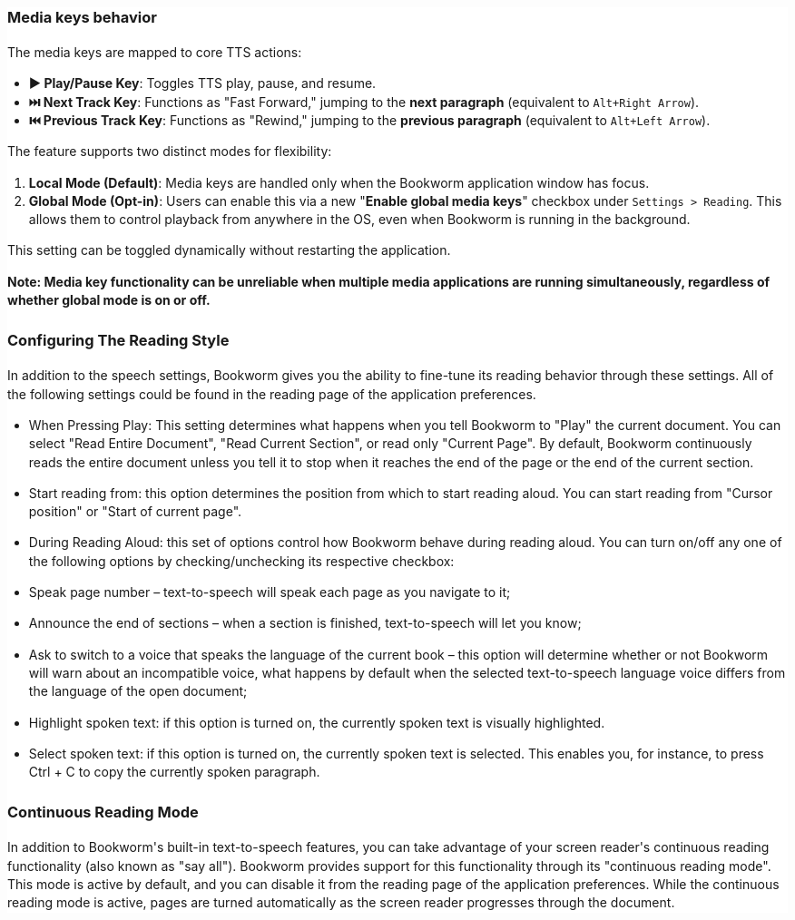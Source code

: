 ### Media keys behavior

The media keys are mapped to core TTS actions:

* **▶️ Play/Pause Key**: Toggles TTS play, pause, and resume.
* **⏭️ Next Track Key**: Functions as "Fast Forward," jumping to the **next paragraph** (equivalent to `Alt+Right Arrow`).
* **⏮️ Previous Track Key**: Functions as "Rewind," jumping to the **previous paragraph** (equivalent to `Alt+Left Arrow`).

The feature supports two distinct modes for flexibility:

1.  **Local Mode (Default)**: Media keys are handled only when the Bookworm application window has focus.
2.  **Global Mode (Opt-in)**: Users can enable this via a new "**Enable global media keys**" checkbox under `Settings > Reading`. This allows them to control playback from anywhere in the OS, even when Bookworm is running in the background.

This setting can be toggled dynamically without restarting the application.

**Note: Media key functionality can be unreliable when multiple media applications are running simultaneously, regardless of whether global mode is on or off.**

### Configuring The Reading Style

In addition to the speech settings, Bookworm gives you the ability to fine-tune its reading behavior through these settings. All of the following settings could be found in the reading page of the application preferences.

* When Pressing Play: This setting determines what happens when you tell Bookworm to "Play" the current document. You can select "Read Entire Document", "Read Current Section", or read only "Current Page". By default, Bookworm continuously reads the entire document unless you tell it to stop when it reaches the end of the page or the end of the current section.
* Start reading from: this option determines the position from which to start reading aloud. You can start reading from "Cursor position" or "Start of current page".
* During Reading Aloud: this set of options control how Bookworm behave during reading aloud. You can turn on/off any one of the following options by checking/unchecking its respective checkbox:

* Speak page number – text-to-speech will speak each page as you navigate to it;
* Announce the end of sections – when a section is finished, text-to-speech will let you know;
* Ask to switch to a voice that speaks the language of the current book – this option will determine whether or not Bookworm will warn about an incompatible voice, what happens by default when the selected text-to-speech language voice differs from the language of the open document;
* Highlight spoken text: if this option is turned on, the currently spoken text is visually highlighted.
* Select spoken text: if this option is turned on, the currently spoken text is selected. This enables you, for instance, to press Ctrl + C to copy the currently spoken paragraph.



### Continuous Reading Mode

In addition to Bookworm's built-in text-to-speech features, you can take advantage of your screen reader's continuous reading functionality (also known as "say all"). Bookworm provides support for this functionality through its "continuous reading mode". This mode is active by default, and you can disable it from the reading page of the application preferences. While the continuous reading mode is active, pages are turned automatically as the screen reader progresses through the document.
